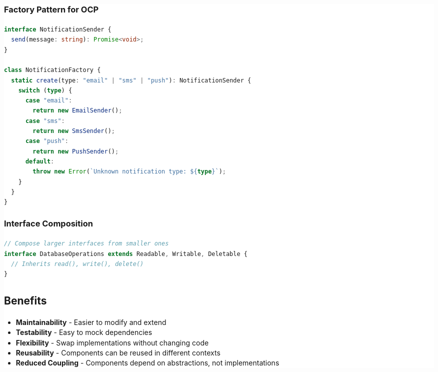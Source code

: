 ### Factory Pattern for OCP

```typescript
interface NotificationSender {
  send(message: string): Promise<void>;
}

class NotificationFactory {
  static create(type: "email" | "sms" | "push"): NotificationSender {
    switch (type) {
      case "email":
        return new EmailSender();
      case "sms":
        return new SmsSender();
      case "push":
        return new PushSender();
      default:
        throw new Error(`Unknown notification type: ${type}`);
    }
  }
}
```

### Interface Composition

```typescript
// Compose larger interfaces from smaller ones
interface DatabaseOperations extends Readable, Writable, Deletable {
  // Inherits read(), write(), delete()
}
```

## Benefits

- **Maintainability** - Easier to modify and extend
- **Testability** - Easy to mock dependencies
- **Flexibility** - Swap implementations without changing code
- **Reusability** - Components can be reused in different contexts
- **Reduced Coupling** - Components depend on abstractions, not implementations
